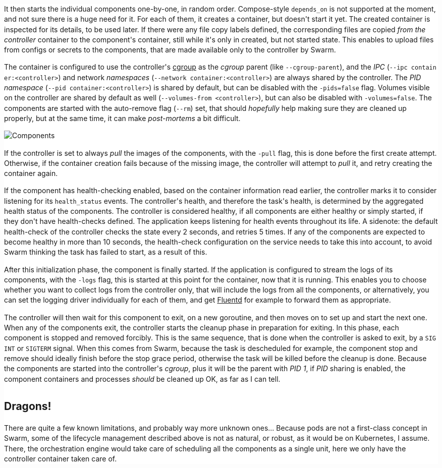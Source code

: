 It then starts the individual components one-by-one, in random order. Compose-style `depends_on` is not supported at the moment, and not sure there is a huge need for it. For each of them, it creates a container, but doesn't start it yet. The created container is inspected for its details, to be used later. If there were any file copy labels defined, the corresponding files are copied *from the controller* container to the component's container, still while it's only in created, but not started state. This enables to upload files from configs or secrets to the components, that are made available only to the controller by Swarm.

The container is configured to use the controller's [cgroup](https://en.wikipedia.org/wiki/Cgroups#Namespace_isolation) as the *cgroup* parent (like `--cgroup-parent`), and the *IPC* (`--ipc container:<controller>`) and network *namespaces* (`--network container:<controller>`) are always shared by the controller. The *PID namespace* (`--pid container:<controller>`) is shared by default, but can be disabled with the `-pids=false` flag. Volumes visible on the controller are shared by default as well (`--volumes-from <controller>`), but can also be disabled with `-volumes=false`. The components are started with the auto-remove flag (`--rm`) set, that should *hopefully* help making sure they are cleaned up properly, but at the same time, it can make *post-mortems* a bit difficult.

![Components](/content/images/2018/05/podlike-1.png)

If the controller is set to always *pull* the images of the components, with the `-pull` flag, this is done before the first create attempt. Otherwise, if the container creation fails because of the missing image, the controller will attempt to *pull* it, and retry creating the container again.

If the component has health-checking enabled, based on the container information read earlier, the controller marks it to consider listening for its `health_status` events. The controller's health, and therefore the task's health, is determined by the aggregated health status of the components. The controller is considered healthy, if all components are either healthy or simply started, if they don't have health-checks defined. The application keeps listening for health events throughout its life. A sidenote: the default health-check of the controller checks the state every 2 seconds, and retries 5 times. If any of the components are expected to become healthy in more than 10 seconds, the health-check configuration on the service needs to take this into account, to avoid Swarm thinking the task has failed to start, as a result of this.

After this initialization phase, the component is finally started. If the application is configured to stream the logs of its components, with the `-logs` flag, this is started at this point for the container, now that it is running. This enables you to choose whether you want to collect logs from the controller only, that will include the logs from all the components, or alternatively, you can set the logging driver individually for each of them, and get [Fluentd](https://www.fluentd.org/) for example to forward them as appropriate.

The controller will then wait for this component to exit, on a new goroutine, and then moves on to set up and start the next one. When any of the components exit, the controller starts the cleanup phase in preparation for exiting. In this phase, each component is stopped and removed forcibly. This is the same sequence, that is done when the controller is asked to exit, by a `SIGINT` or `SIGTERM` signal. When this comes from Swarm, because the task is descheduled for example, the component stop and remove should ideally finish before the stop grace period, otherwise the task will be killed before the cleanup is done. Because the components are started into the controller's *cgroup*, plus it will be the parent with *PID 1*, if *PID* sharing is enabled, the component containers and processes *should* be cleaned up OK, as far as I can tell.

## Dragons!

There are quite a few known limitations, and probably way more unknown ones... Because pods are not a first-class concept in Swarm, some of the lifecycle management described above is not as natural, or robust, as it would be on Kubernetes, I assume. There, the orchestration engine would take care of scheduling all the components as a single unit, here we only have the controller container taken care of.
